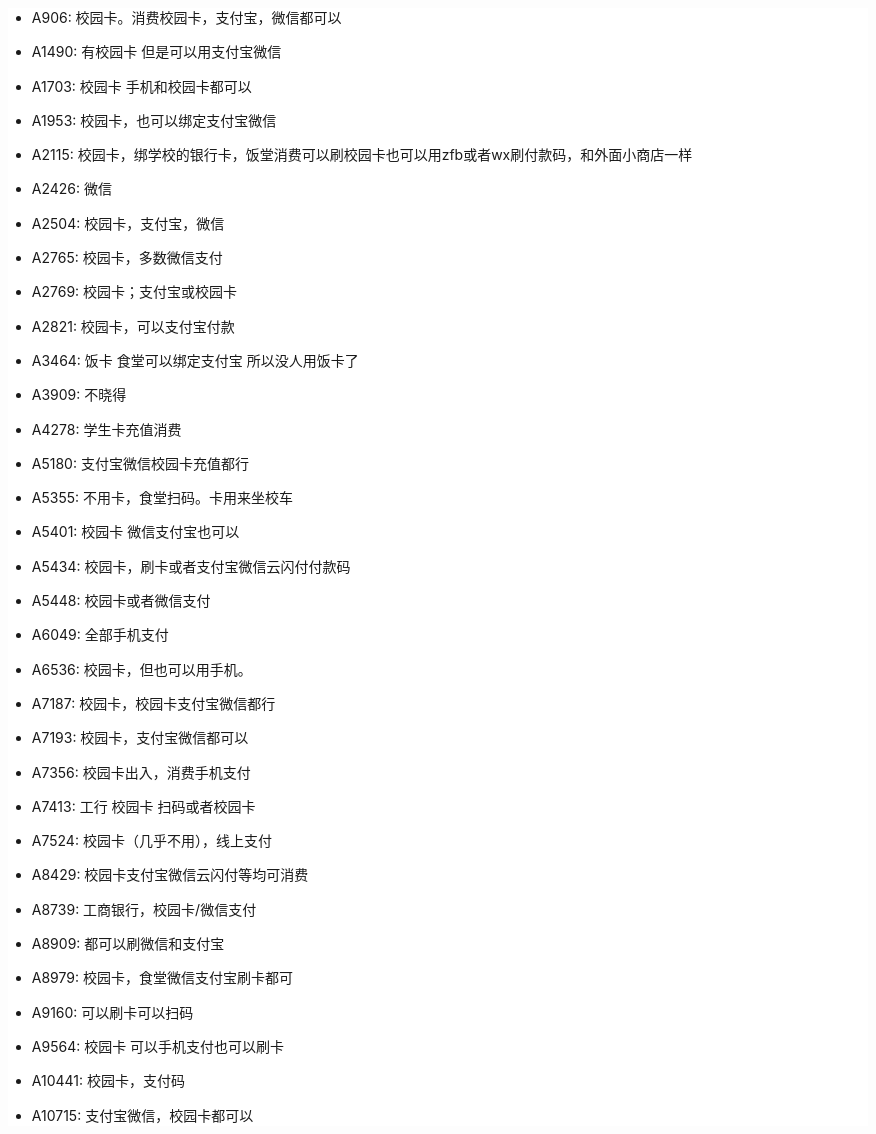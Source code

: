 - A906: 校园卡。消费校园卡，支付宝，微信都可以

- A1490: 有校园卡 但是可以用支付宝微信

- A1703: 校园卡 手机和校园卡都可以

- A1953: 校园卡，也可以绑定支付宝微信

- A2115: 校园卡，绑学校的银行卡，饭堂消费可以刷校园卡也可以用zfb或者wx刷付款码，和外面小商店一样

- A2426: 微信

- A2504: 校园卡，支付宝，微信

- A2765: 校园卡，多数微信支付

- A2769: 校园卡；支付宝或校园卡

- A2821: 校园卡，可以支付宝付款

- A3464: 饭卡 食堂可以绑定支付宝 所以没人用饭卡了

- A3909: 不晓得

- A4278: 学生卡充值消费

- A5180: 支付宝微信校园卡充值都行

- A5355: 不用卡，食堂扫码。卡用来坐校车

- A5401: 校园卡  微信支付宝也可以

- A5434: 校园卡，刷卡或者支付宝微信云闪付付款码

- A5448: 校园卡或者微信支付

- A6049: 全部手机支付

- A6536: 校园卡，但也可以用手机。

- A7187: 校园卡，校园卡支付宝微信都行

- A7193: 校园卡，支付宝微信都可以

- A7356: 校园卡出入，消费手机支付

- A7413: 工行 校园卡 扫码或者校园卡

- A7524: 校园卡（几乎不用），线上支付

- A8429: 校园卡支付宝微信云闪付等均可消费

- A8739: 工商银行，校园卡/微信支付

- A8909: 都可以刷微信和支付宝

- A8979: 校园卡，食堂微信支付宝刷卡都可

- A9160: 可以刷卡可以扫码

- A9564: 校园卡 可以手机支付也可以刷卡

- A10441: 校园卡，支付码

- A10715: 支付宝微信，校园卡都可以
